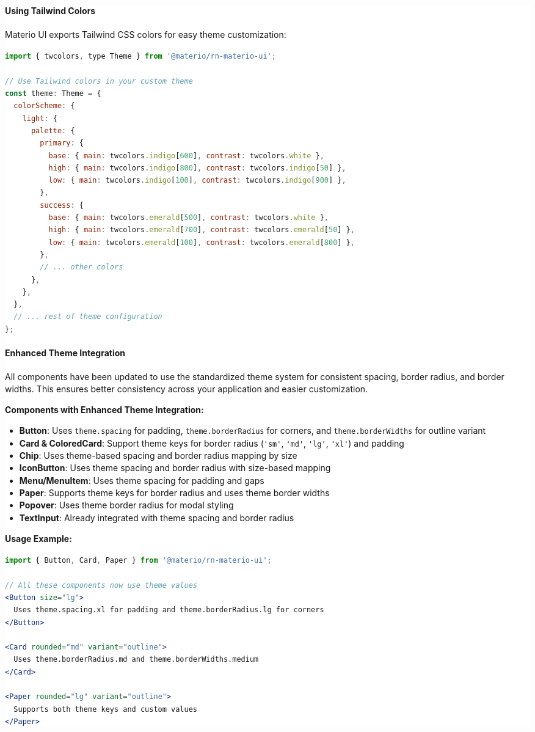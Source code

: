 #### Using Tailwind Colors

Materio UI exports Tailwind CSS colors for easy theme customization:

```jsx
import { twcolors, type Theme } from '@materio/rn-materio-ui';

// Use Tailwind colors in your custom theme
const theme: Theme = {
  colorScheme: {
    light: {
      palette: {
        primary: {
          base: { main: twcolors.indigo[600], contrast: twcolors.white },
          high: { main: twcolors.indigo[800], contrast: twcolors.indigo[50] },
          low: { main: twcolors.indigo[100], contrast: twcolors.indigo[900] },
        },
        success: {
          base: { main: twcolors.emerald[500], contrast: twcolors.white },
          high: { main: twcolors.emerald[700], contrast: twcolors.emerald[50] },
          low: { main: twcolors.emerald[100], contrast: twcolors.emerald[800] },
        },
        // ... other colors
      },
    },
  },
  // ... rest of theme configuration
};
```

#### Enhanced Theme Integration

All components have been updated to use the standardized theme system for consistent spacing, border radius, and border widths. This ensures better consistency across your application and easier customization.

**Components with Enhanced Theme Integration:**

- **Button**: Uses `theme.spacing` for padding, `theme.borderRadius` for corners, and `theme.borderWidths` for outline variant
- **Card & ColoredCard**: Support theme keys for border radius (`'sm'`, `'md'`, `'lg'`, `'xl'`) and padding
- **Chip**: Uses theme-based spacing and border radius mapping by size
- **IconButton**: Uses theme spacing and border radius with size-based mapping
- **Menu/MenuItem**: Uses theme spacing for padding and gaps
- **Paper**: Supports theme keys for border radius and uses theme border widths
- **Popover**: Uses theme border radius for modal styling
- **TextInput**: Already integrated with theme spacing and border radius

**Usage Example:**

```jsx
import { Button, Card, Paper } from '@materio/rn-materio-ui';

// All these components now use theme values
<Button size="lg">
  Uses theme.spacing.xl for padding and theme.borderRadius.lg for corners
</Button>

<Card rounded="md" variant="outline">
  Uses theme.borderRadius.md and theme.borderWidths.medium
</Card>

<Paper rounded="lg" variant="outline">
  Supports both theme keys and custom values
</Paper>
```

